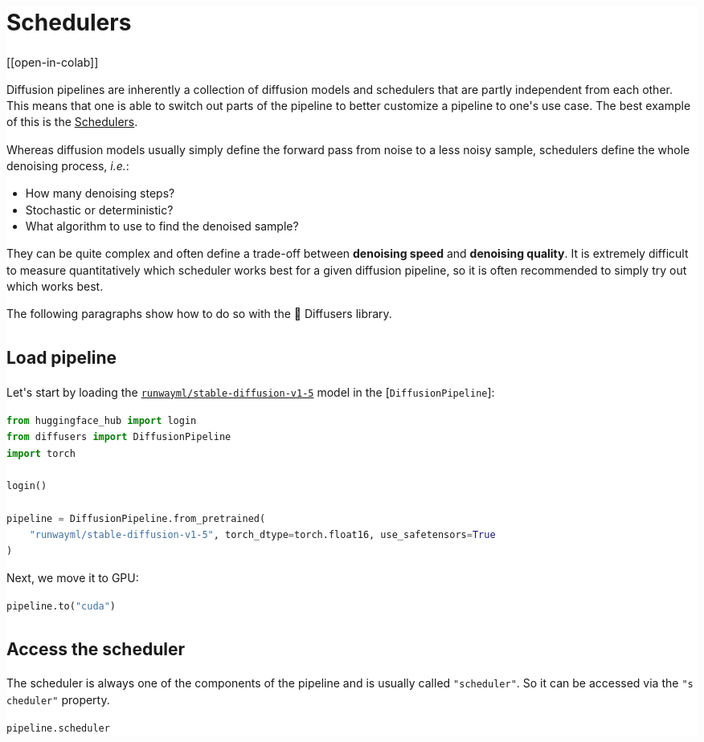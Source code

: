 

# Schedulers

[[open-in-colab]]

Diffusion pipelines are inherently a collection of diffusion models and schedulers that are partly independent from each other. This means that one is able to switch out parts of the pipeline to better customize
a pipeline to one's use case. The best example of this is the [Schedulers](../api/schedulers/overview).

Whereas diffusion models usually simply define the forward pass from noise to a less noisy sample,
schedulers define the whole denoising process, *i.e.*:
- How many denoising steps?
- Stochastic or deterministic?
- What algorithm to use to find the denoised sample?

They can be quite complex and often define a trade-off between **denoising speed** and **denoising quality**.
It is extremely difficult to measure quantitatively which scheduler works best for a given diffusion pipeline, so it is often recommended to simply try out which works best.

The following paragraphs show how to do so with the 🧨 Diffusers library.

## Load pipeline

Let's start by loading the [`runwayml/stable-diffusion-v1-5`](https://huggingface.co/runwayml/stable-diffusion-v1-5) model in the [`DiffusionPipeline`]:

```python
from huggingface_hub import login
from diffusers import DiffusionPipeline
import torch

login()

pipeline = DiffusionPipeline.from_pretrained(
    "runwayml/stable-diffusion-v1-5", torch_dtype=torch.float16, use_safetensors=True
)
```

Next, we move it to GPU:

```python
pipeline.to("cuda")
```

## Access the scheduler

The scheduler is always one of the components of the pipeline and is usually called `"scheduler"`.
So it can be accessed via the `"scheduler"` property.

```python
pipeline.scheduler
```
